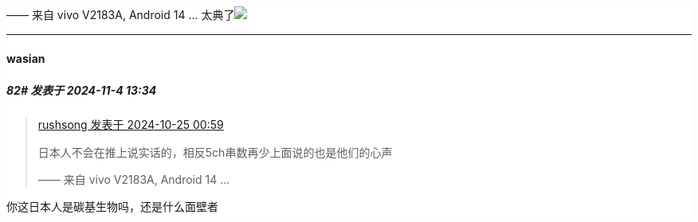 —— 来自 vivo V2183A, Android 14 ...</blockquote>
太典了<img src="https://static.saraba1st.com/image/smiley/face2017/067.png" referrerpolicy="no-referrer">


*****

####  wasian  
##### 82#       发表于 2024-11-4 13:34

<blockquote><a href="httphttps://bbs.saraba1st.com/2b/forum.php?mod=redirect&amp;goto=findpost&amp;pid=66535941&amp;ptid=2203710" target="_blank">rushsong 发表于 2024-10-25 00:59</a>

日本人不会在推上说实话的，相反5ch串数再少上面说的也是他们的心声

—— 来自 vivo V2183A, Android 14 ...</blockquote>
你这日本人是碳基生物吗，还是什么面壁者

